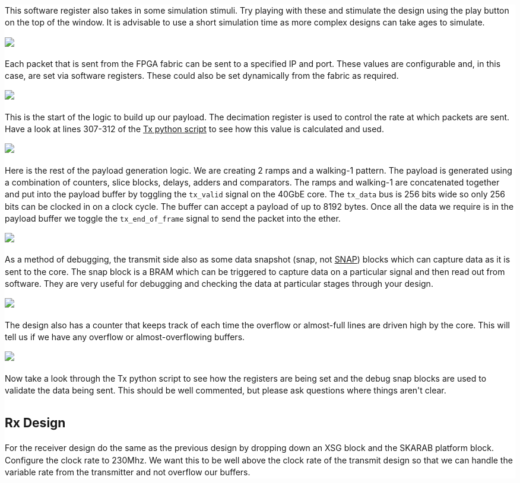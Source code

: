 This software register also takes in some simulation stimuli. Try playing with these and stimulate the design using the play button on the top of the window. It is advisable to use a short simulation time as more complex designs can take ages to simulate.

![](../../_static/img/skarab/tut_40gbe/Tx_control.png)


Each packet that is sent from the FPGA fabric can be sent to a specified IP and port. These values are configurable and, in this case, are set via software registers. These could also be set dynamically from the fabric as required.

![](../../_static/img/skarab/tut_40gbe/tx_ip_port_registers.png)


This is the start of the logic to build up our payload. The decimation register is used to control the rate at which packets are sent. Have a look at lines 307-312 of the [Tx python script](https://github.com/casper-astro/tutorials_devel/blob/master/vivado/skarab/tut_40gbe/tut_40gbe_tx.py#L307) to see how this value is calculated and used.

![](../../_static/img/skarab/tut_40gbe/Tx_decimation_logic.png)

Here is the rest of the payload generation logic. We are creating 2 ramps and a walking-1 pattern. The payload is generated using a combination of counters, slice blocks, delays, adders and comparators. The ramps and walking-1 are concatenated together and put into the payload buffer by toggling the `tx_valid` signal on the 40GbE core. The `tx_data` bus is 256 bits wide so only 256 bits can be clocked in on a clock cycle. The buffer can accept a payload of up to 8192 bytes. Once all the data we require is in the payload buffer we toggle the `tx_end_of_frame` signal to send the packet into the ether. 

![](../../_static/img/skarab/tut_40gbe/tx_40gbe.png)

As a method of debugging, the transmit side also as some data snapshot (snap, not [SNAP](https://github.com/casper-astro/casper-hardware/wiki/SNAP)) blocks which can capture data as it is sent to the core. The snap block is a BRAM which can be triggered to capture data on a particular signal and then read out from software. They are very useful for debugging and checking the data at particular stages through your design. 

![](../../_static/img/skarab/tut_40gbe/Tx_snapshot_blocks.png)

The design also has a counter that keeps track of each time the overflow or almost-full lines are driven high by the core. This will tell us if we have any overflow or almost-overflowing buffers.

![](../../_static/img/skarab/tut_40gbe/Tx_afull_overflow_regs.png)

Now take a look through the Tx python script to see how the registers are being set and the debug snap blocks are used to validate the data being sent. This should be well commented, but please ask questions where things aren't clear.

## Rx Design ##

For the receiver design do the same as the previous design by dropping down an XSG block and the SKARAB platform block. Configure the clock rate to 230Mhz. We want this to be well above the clock rate of the transmit design so that we can handle the variable rate from the transmitter and not overflow our buffers.
